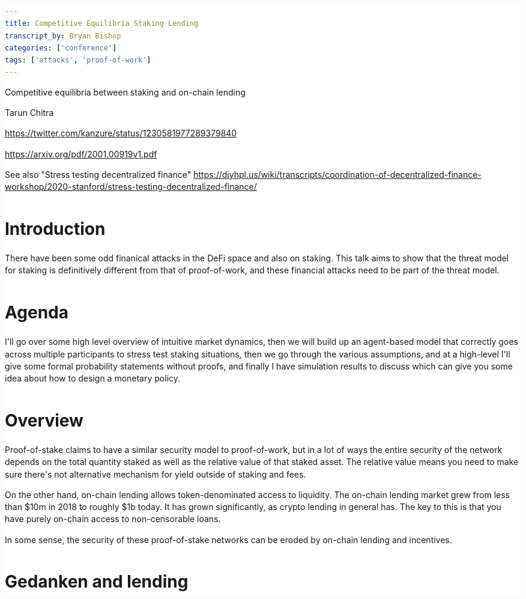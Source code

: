 ```yaml
---
title: Competitive Equilibria Staking Lending
transcript_by: Bryan Bishop
categories: ['conference']
tags: ['attacks', 'proof-of-work']
---
```


Competitive equilibria between staking and on-chain lending

Tarun Chitra

<https://twitter.com/kanzure/status/1230581977289379840>

<https://arxiv.org/pdf/2001.00919v1.pdf>

See also "Stress testing decentralized finance" <https://diyhpl.us/wiki/transcripts/coordination-of-decentralized-finance-workshop/2020-stanford/stress-testing-decentralized-finance/>

# Introduction

There have been some odd finanical attacks in the DeFi space and also on staking. This talk aims to show that the threat model for staking is definitively different from that of proof-of-work, and these financial attacks need to be part of the threat model.

# Agenda

I'll go over some high level overview of intuitive market dynamics, then we will build up an agent-based model that correctly goes across multiple participants to stress test staking situations, then we go through the various assumptions, and at a high-level I'll give some formal probability statements without proofs, and finally I have simulation results to discuss which can give you some idea about how to design a monetary policy.

# Overview

Proof-of-stake claims to have a similar security model to proof-of-work, but in a lot of ways the entire security of the network depends on the total quantity staked as well as the relative value of that staked asset. The relative value means you need to make sure there's not alternative mechanism for yield outside of staking and fees.

On the other hand, on-chain lending allows token-denominated access to liquidity. The on-chain lending market grew from less than $10m in 2018 to roughly $1b today. It has grown significantly, as crypto lending in general has. The key to this is that you have purely on-chain access to non-censorable loans.

In some sense, the security of these proof-of-stake networks can be eroded by on-chain lending and incentives.

# Gedanken and lending
